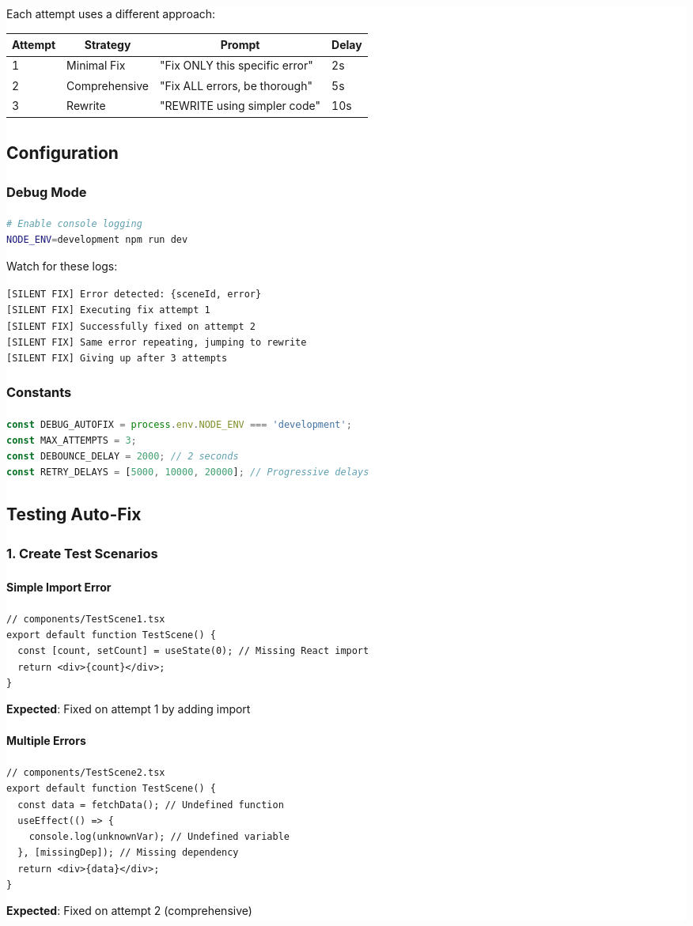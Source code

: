 Each attempt uses a different approach:

| Attempt | Strategy | Prompt | Delay |
|---------|----------|--------|--------|
| 1 | Minimal Fix | "Fix ONLY this specific error" | 2s |
| 2 | Comprehensive | "Fix ALL errors, be thorough" | 5s |
| 3 | Rewrite | "REWRITE using simpler code" | 10s |

## Configuration

### Debug Mode
```bash
# Enable console logging
NODE_ENV=development npm run dev
```

Watch for these logs:
```
[SILENT FIX] Error detected: {sceneId, error}
[SILENT FIX] Executing fix attempt 1
[SILENT FIX] Successfully fixed on attempt 2
[SILENT FIX] Same error repeating, jumping to rewrite
[SILENT FIX] Giving up after 3 attempts
```

### Constants
```typescript
const DEBUG_AUTOFIX = process.env.NODE_ENV === 'development';
const MAX_ATTEMPTS = 3;
const DEBOUNCE_DELAY = 2000; // 2 seconds
const RETRY_DELAYS = [5000, 10000, 20000]; // Progressive delays
```

## Testing Auto-Fix

### 1. Create Test Scenarios

#### Simple Import Error
```tsx
// components/TestScene1.tsx
export default function TestScene() {
  const [count, setCount] = useState(0); // Missing React import
  return <div>{count}</div>;
}
```
**Expected**: Fixed on attempt 1 by adding import

#### Multiple Errors
```tsx
// components/TestScene2.tsx
export default function TestScene() {
  const data = fetchData(); // Undefined function
  useEffect(() => {
    console.log(unknownVar); // Undefined variable
  }, [missingDep]); // Missing dependency
  return <div>{data}</div>;
}
```
**Expected**: Fixed on attempt 2 (comprehensive)
